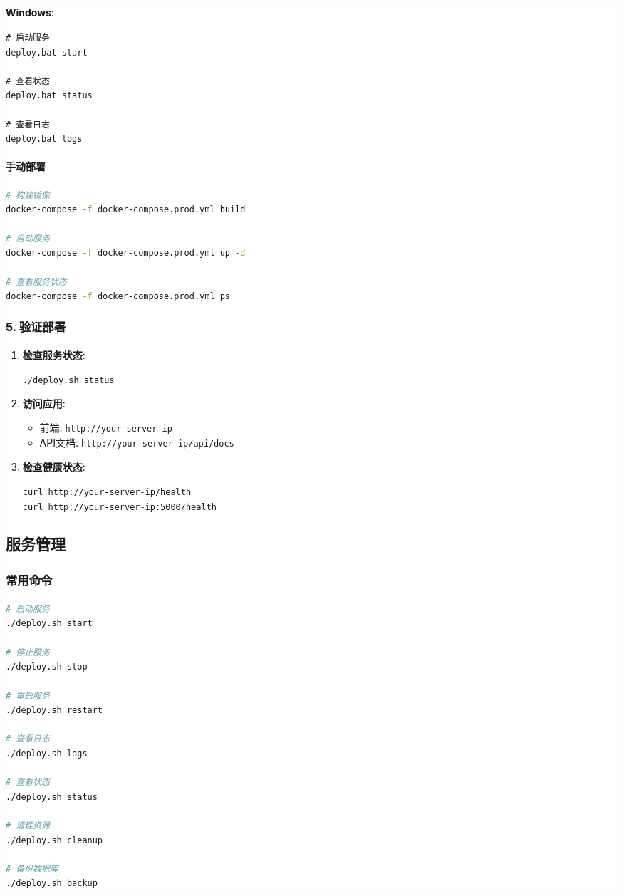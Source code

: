 **Windows**:
```cmd
# 启动服务
deploy.bat start

# 查看状态
deploy.bat status

# 查看日志
deploy.bat logs
```

#### 手动部署
```bash
# 构建镜像
docker-compose -f docker-compose.prod.yml build

# 启动服务
docker-compose -f docker-compose.prod.yml up -d

# 查看服务状态
docker-compose -f docker-compose.prod.yml ps
```

### 5. 验证部署

1. **检查服务状态**:
   ```bash
   ./deploy.sh status
   ```

2. **访问应用**:
   - 前端: `http://your-server-ip`
   - API文档: `http://your-server-ip/api/docs`

3. **检查健康状态**:
   ```bash
   curl http://your-server-ip/health
   curl http://your-server-ip:5000/health
   ```

## 服务管理

### 常用命令

```bash
# 启动服务
./deploy.sh start

# 停止服务
./deploy.sh stop

# 重启服务
./deploy.sh restart

# 查看日志
./deploy.sh logs

# 查看状态
./deploy.sh status

# 清理资源
./deploy.sh cleanup

# 备份数据库
./deploy.sh backup
```